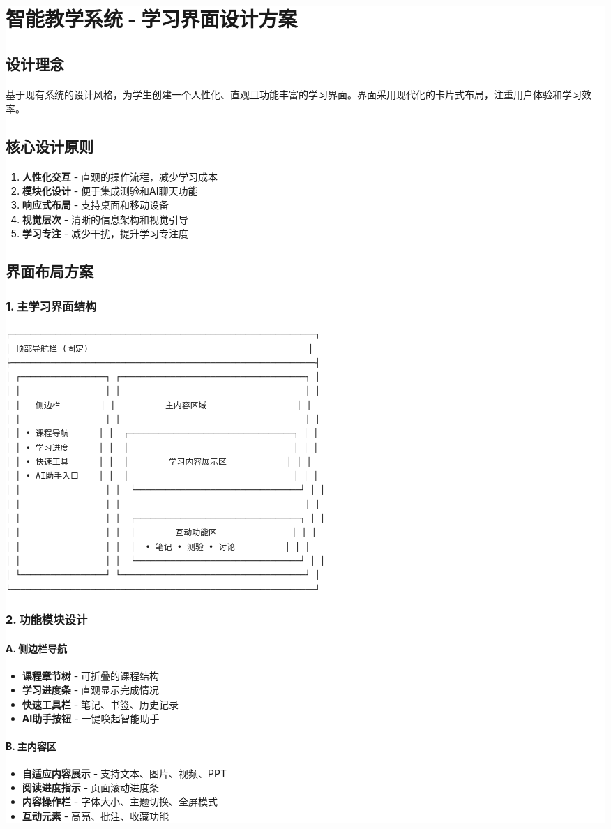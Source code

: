 # 智能教学系统 - 学习界面设计方案

## 设计理念

基于现有系统的设计风格，为学生创建一个人性化、直观且功能丰富的学习界面。界面采用现代化的卡片式布局，注重用户体验和学习效率。

## 核心设计原则

1. **人性化交互** - 直观的操作流程，减少学习成本
2. **模块化设计** - 便于集成测验和AI聊天功能
3. **响应式布局** - 支持桌面和移动设备
4. **视觉层次** - 清晰的信息架构和视觉引导
5. **学习专注** - 减少干扰，提升学习专注度

## 界面布局方案

### 1. 主学习界面结构

```
┌─────────────────────────────────────────────────────────────┐
│ 顶部导航栏 (固定)                                            │
├─────────────────────────────────────────────────────────────┤
│ ┌─────────────────┐ ┌─────────────────────────────────────┐ │
│ │                 │ │                                     │ │
│ │   侧边栏        │ │          主内容区域                  │ │
│ │                 │ │                                     │ │
│ │ • 课程导航      │ │  ┌─────────────────────────────────┐ │ │
│ │ • 学习进度      │ │  │                                 │ │ │
│ │ • 快速工具      │ │  │        学习内容展示区            │ │ │
│ │ • AI助手入口    │ │  │                                 │ │ │
│ │                 │ │  └─────────────────────────────────┘ │ │
│ │                 │ │                                     │ │
│ │                 │ │  ┌─────────────────────────────────┐ │ │
│ │                 │ │  │        互动功能区               │ │ │
│ │                 │ │  │  • 笔记 • 测验 • 讨论          │ │ │
│ │                 │ │  └─────────────────────────────────┘ │ │
│ └─────────────────┘ └─────────────────────────────────────┘ │
└─────────────────────────────────────────────────────────────┘
```

### 2. 功能模块设计

#### A. 侧边栏导航
- **课程章节树** - 可折叠的课程结构
- **学习进度条** - 直观显示完成情况
- **快速工具栏** - 笔记、书签、历史记录
- **AI助手按钮** - 一键唤起智能助手

#### B. 主内容区
- **自适应内容展示** - 支持文本、图片、视频、PPT
- **阅读进度指示** - 页面滚动进度条
- **内容操作栏** - 字体大小、主题切换、全屏模式
- **互动元素** - 高亮、批注、收藏功能
